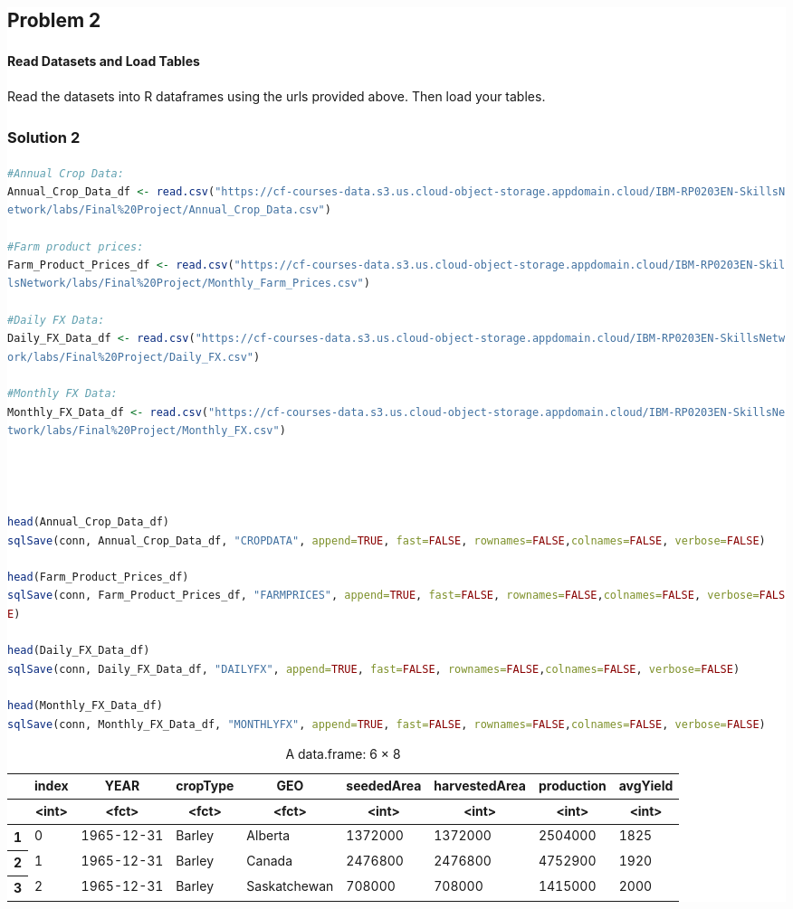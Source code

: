 ## Problem 2

#### Read Datasets and Load Tables

Read the datasets into R dataframes using the urls provided above. Then load your tables.


### Solution 2



```R
#Annual Crop Data: 
Annual_Crop_Data_df <- read.csv("https://cf-courses-data.s3.us.cloud-object-storage.appdomain.cloud/IBM-RP0203EN-SkillsNetwork/labs/Final%20Project/Annual_Crop_Data.csv")

#Farm product prices: 
Farm_Product_Prices_df <- read.csv("https://cf-courses-data.s3.us.cloud-object-storage.appdomain.cloud/IBM-RP0203EN-SkillsNetwork/labs/Final%20Project/Monthly_Farm_Prices.csv")

#Daily FX Data: 
Daily_FX_Data_df <- read.csv("https://cf-courses-data.s3.us.cloud-object-storage.appdomain.cloud/IBM-RP0203EN-SkillsNetwork/labs/Final%20Project/Daily_FX.csv")

#Monthly FX Data: 
Monthly_FX_Data_df <- read.csv("https://cf-courses-data.s3.us.cloud-object-storage.appdomain.cloud/IBM-RP0203EN-SkillsNetwork/labs/Final%20Project/Monthly_FX.csv")




head(Annual_Crop_Data_df)
sqlSave(conn, Annual_Crop_Data_df, "CROPDATA", append=TRUE, fast=FALSE, rownames=FALSE,colnames=FALSE, verbose=FALSE)

head(Farm_Product_Prices_df)
sqlSave(conn, Farm_Product_Prices_df, "FARMPRICES", append=TRUE, fast=FALSE, rownames=FALSE,colnames=FALSE, verbose=FALSE)

head(Daily_FX_Data_df)
sqlSave(conn, Daily_FX_Data_df, "DAILYFX", append=TRUE, fast=FALSE, rownames=FALSE,colnames=FALSE, verbose=FALSE)

head(Monthly_FX_Data_df)
sqlSave(conn, Monthly_FX_Data_df, "MONTHLYFX", append=TRUE, fast=FALSE, rownames=FALSE,colnames=FALSE, verbose=FALSE)
```


<table>
<caption>A data.frame: 6 × 8</caption>
<thead>
	<tr><th></th><th scope=col>index</th><th scope=col>YEAR</th><th scope=col>cropType</th><th scope=col>GEO</th><th scope=col>seededArea</th><th scope=col>harvestedArea</th><th scope=col>production</th><th scope=col>avgYield</th></tr>
	<tr><th></th><th scope=col>&lt;int&gt;</th><th scope=col>&lt;fct&gt;</th><th scope=col>&lt;fct&gt;</th><th scope=col>&lt;fct&gt;</th><th scope=col>&lt;int&gt;</th><th scope=col>&lt;int&gt;</th><th scope=col>&lt;int&gt;</th><th scope=col>&lt;int&gt;</th></tr>
</thead>
<tbody>
	<tr><th scope=row>1</th><td>0</td><td>1965-12-31</td><td>Barley</td><td>Alberta     </td><td>1372000</td><td>1372000</td><td>2504000</td><td>1825</td></tr>
	<tr><th scope=row>2</th><td>1</td><td>1965-12-31</td><td>Barley</td><td>Canada      </td><td>2476800</td><td>2476800</td><td>4752900</td><td>1920</td></tr>
	<tr><th scope=row>3</th><td>2</td><td>1965-12-31</td><td>Barley</td><td>Saskatchewan</td><td> 708000</td><td> 708000</td><td>1415000</td><td>2000</td></tr>